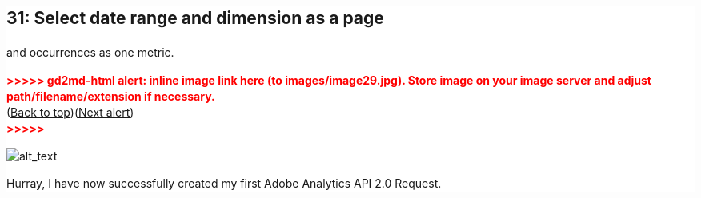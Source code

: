 

## **31:** Select date range and dimension as a page

and occurrences as one metric.



<p id="gdcalert29" ><span style="color: red; font-weight: bold">>>>>>  gd2md-html alert: inline image link here (to images/image29.jpg). Store image on your image server and adjust path/filename/extension if necessary. </span><br>(<a href="#">Back to top</a>)(<a href="#gdcalert30">Next alert</a>)<br><span style="color: red; font-weight: bold">>>>>> </span></p>


![alt_text](images/image29.jpg "image_tooltip")


Hurray, I have now successfully created my first Adobe Analytics API 2.0 Request.
